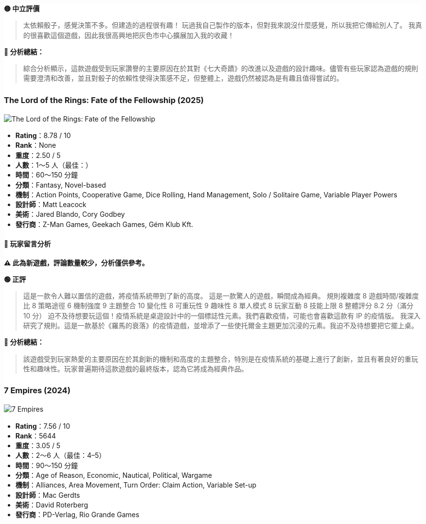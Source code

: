 **🟡 中立評價**
> 太依賴骰子，感覺決策不多。但建造的過程很有趣！
> 玩過我自己製作的版本，但對我來說沒什麼感覺，所以我把它傳給別人了。
> 我真的很喜歡這個遊戲，因此我很高興地把灰色市中心擴展加入我的收藏！

**📘 分析總結：**
> 綜合分析顯示，這款遊戲受到玩家讚譽的主要原因在於其對《七大奇蹟》的改進以及遊戲的設計趣味。儘管有些玩家認為遊戲的規則需要澄清和改善，並且對骰子的依賴性使得決策感不足，但整體上，遊戲仍然被認為是有趣且值得嘗試的。

### <a id='The-Lord-of-the-Rings-Fate-of-the-Fellowship-2025'></a>The Lord of the Rings: Fate of the Fellowship (2025)
![The Lord of the Rings: Fate of the Fellowship](https://cf.geekdo-images.com/scw36iBIad7l-rGzxPGcGg__original/img/JZKAg-ETtE7z3YbgSMPd242rCqE=/0x0/filters:format(png)/pic8662670.png)
- **Rating**：8.78 / 10
- **Rank**：None
- **重度**：2.50 / 5
- **人數**：1～5 人（最佳：）
- **時間**：60～150 分鐘
- **分類**：Fantasy, Novel-based
- **機制**：Action Points, Cooperative Game, Dice Rolling, Hand Management, Solo / Solitaire Game, Variable Player Powers
- **設計師**：Matt Leacock
- **美術**：Jared Blando, Cory Godbey
- **發行商**：Z-Man Games, Geekach Games, Gém Klub Kft.


#### 💬 玩家留言分析
**⚠️ 此為新遊戲，評論數量較少，分析僅供參考。**

**🟢 正評**
> 這是一款令人難以置信的遊戲，將疫情系統帶到了新的高度。
> 這是一款驚人的遊戲，瞬間成為經典。
> 規則複雜度 8  遊戲時間/複雜度比 8  策略途徑 6  機制強度 9  主題整合 10  變化性 8  可重玩性 9  趣味性 8  單人模式 8  玩家互動 8  技能上限 8  整體評分 8.2 分（滿分 10 分）
> 迫不及待想要玩這個！疫情系統是桌遊設計中的一個標誌性元素。我們喜歡疫情，可能也會喜歡這款有 IP 的疫情版。
> 我深入研究了規則。這是一款基於《羅馬的衰落》的疫情遊戲，並增添了一些使托爾金主題更加沉浸的元素。我迫不及待想要把它擺上桌。

**📘 分析總結：**
> 該遊戲受到玩家熱愛的主要原因在於其創新的機制和高度的主題整合，特別是在疫情系統的基礎上進行了創新，並且有著良好的重玩性和趣味性。玩家普遍期待這款遊戲的最終版本，認為它將成為經典作品。

### <a id='7-Empires-2024'></a>7 Empires (2024)
![7 Empires](https://cf.geekdo-images.com/z60r27u5sZiqNm02hwlGWA__original/img/-n1cYMV7j4BNMQVf-GMU6b8tTJA=/0x0/filters:format(jpeg)/pic8430006.jpg)
- **Rating**：7.56 / 10
- **Rank**：5644
- **重度**：3.05 / 5
- **人數**：2～6 人（最佳：4–5）
- **時間**：90～150 分鐘
- **分類**：Age of Reason, Economic, Nautical, Political, Wargame
- **機制**：Alliances, Area Movement, Turn Order: Claim Action, Variable Set-up
- **設計師**：Mac Gerdts
- **美術**：David Roterberg
- **發行商**：PD-Verlag, Rio Grande Games
